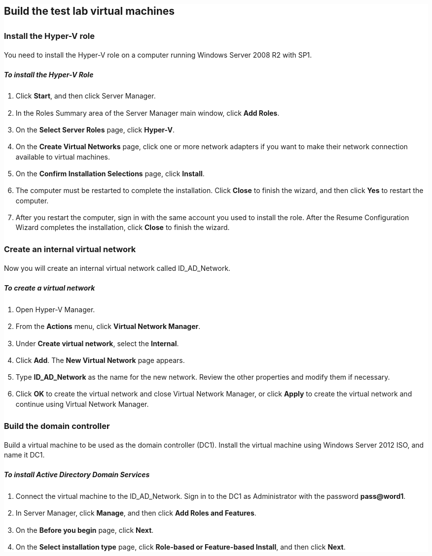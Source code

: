 ## Build the test lab virtual machines  
  
### Install the Hyper\-V role  
You need to install the Hyper\-V role on a computer running Windows Server 2008 R2 with SP1.  
  
##### To install the Hyper\-V Role  
  
1.  Click **Start**, and then click Server Manager.  
  
2.  In the Roles Summary area of the Server Manager main window, click **Add Roles**.  
  
3.  On the **Select Server Roles** page, click **Hyper\-V**.  
  
4.  On the **Create Virtual Networks** page, click one or more network adapters if you want to make their network connection available to virtual machines.  
  
5.  On the **Confirm Installation Selections** page, click **Install**.  
  
6.  The computer must be restarted to complete the installation. Click **Close** to finish the wizard, and then click **Yes** to restart the computer.  
  
7.  After you restart the computer, sign in with the same account you used to install the role. After the Resume Configuration Wizard completes the installation, click **Close** to finish the wizard.  
  
### Create an internal virtual network  
Now you will create an internal virtual network called ID\_AD\_Network.  
  
##### To create a virtual network  
  
1.  Open Hyper\-V Manager.  
  
2.  From the **Actions** menu, click **Virtual Network Manager**.  
  
3.  Under **Create virtual network**, select the **Internal**.  
  
4.  Click **Add**. The **New Virtual Network** page appears.  
  
5.  Type **ID\_AD\_Network** as the name for the new network. Review the other properties and modify them if necessary.  
  
6.  Click **OK** to create the virtual network and close Virtual Network Manager, or click **Apply** to create the virtual network and continue using Virtual Network Manager.  
  
### <a name="BKMK_Build"></a>Build the domain controller  
Build a virtual machine to be used as the domain controller \(DC1\). Install the virtual machine using  Windows Server 2012  ISO, and name it DC1.  
  
##### To install Active Directory Domain Services  
  
1.  Connect the virtual machine to the ID\_AD\_Network. Sign in to the DC1 as Administrator with the password **pass@word1**.  
  
2.  In Server Manager, click **Manage**, and then click **Add Roles and Features**.  
  
3.  On the **Before you begin** page, click **Next**.  
  
4.  On the **Select installation type** page, click **Role\-based or Feature\-based Install**, and then click **Next**.  
  